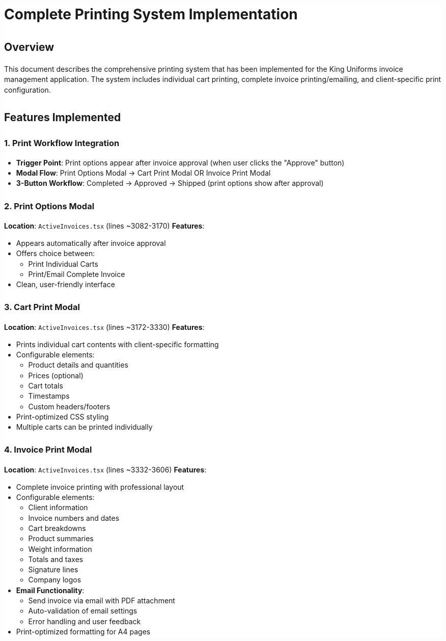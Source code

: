 # Complete Printing System Implementation

## Overview

This document describes the comprehensive printing system that has been implemented for the King Uniforms invoice management application. The system includes individual cart printing, complete invoice printing/emailing, and client-specific print configuration.

## Features Implemented

### 1. Print Workflow Integration

- **Trigger Point**: Print options appear after invoice approval (when user clicks the "Approve" button)
- **Modal Flow**: Print Options Modal → Cart Print Modal OR Invoice Print Modal
- **3-Button Workflow**: Completed → Approved → Shipped (print options show after approval)

### 2. Print Options Modal

**Location**: `ActiveInvoices.tsx` (lines ~3082-3170)
**Features**:

- Appears automatically after invoice approval
- Offers choice between:
  - Print Individual Carts
  - Print/Email Complete Invoice
- Clean, user-friendly interface

### 3. Cart Print Modal

**Location**: `ActiveInvoices.tsx` (lines ~3172-3330)
**Features**:

- Prints individual cart contents with client-specific formatting
- Configurable elements:
  - Product details and quantities
  - Prices (optional)
  - Cart totals
  - Timestamps
  - Custom headers/footers
- Print-optimized CSS styling
- Multiple carts can be printed individually

### 4. Invoice Print Modal

**Location**: `ActiveInvoices.tsx` (lines ~3332-3606)
**Features**:

- Complete invoice printing with professional layout
- Configurable elements:
  - Client information
  - Invoice numbers and dates
  - Cart breakdowns
  - Product summaries
  - Weight information
  - Totals and taxes
  - Signature lines
  - Company logos
- **Email Functionality**:
  - Send invoice via email with PDF attachment
  - Auto-validation of email settings
  - Error handling and user feedback
- Print-optimized formatting for A4 pages
